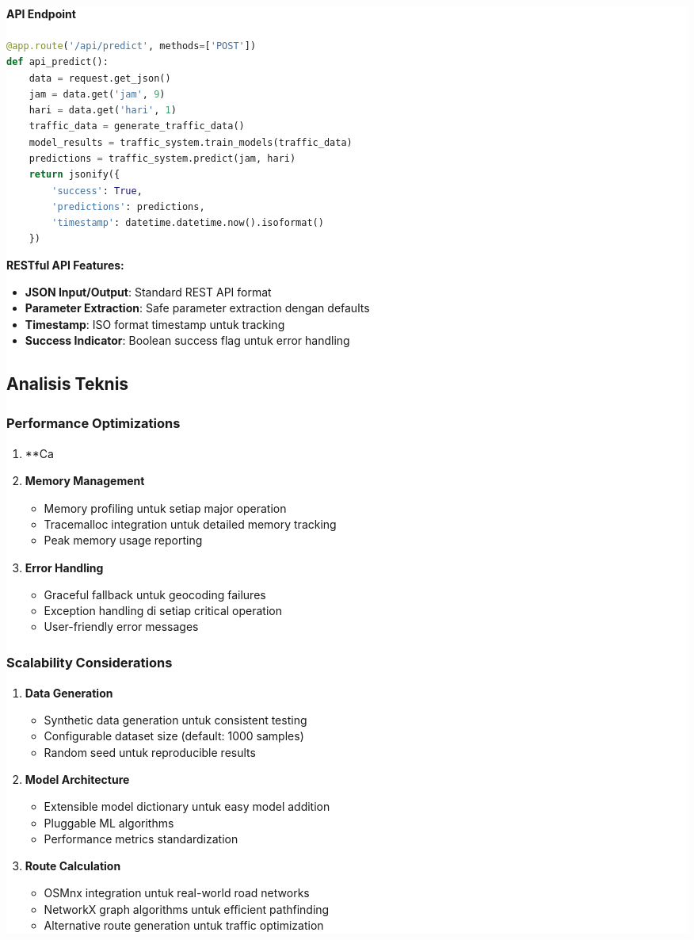 #### API Endpoint

```python
@app.route('/api/predict', methods=['POST'])
def api_predict():
    data = request.get_json()
    jam = data.get('jam', 9)
    hari = data.get('hari', 1)
    traffic_data = generate_traffic_data()
    model_results = traffic_system.train_models(traffic_data)
    predictions = traffic_system.predict(jam, hari)
    return jsonify({
        'success': True,
        'predictions': predictions,
        'timestamp': datetime.datetime.now().isoformat()
    })
```

**RESTful API Features:**
- **JSON Input/Output**: Standard REST API format
- **Parameter Extraction**: Safe parameter extraction dengan defaults
- **Timestamp**: ISO format timestamp untuk tracking
- **Success Indicator**: Boolean success flag untuk error handling

## Analisis Teknis

### Performance Optimizations

1. **Ca
2. **Memory Management**
   - Memory profiling untuk setiap major operation
   - Tracemalloc integration untuk detailed memory tracking
   - Peak memory usage reporting

3. **Error Handling**
   - Graceful fallback untuk geocoding failures
   - Exception handling di setiap critical operation
   - User-friendly error messages

### Scalability Considerations

1. **Data Generation**
   - Synthetic data generation untuk consistent testing
   - Configurable dataset size (default: 1000 samples)
   - Random seed untuk reproducible results

2. **Model Architecture**
   - Extensible model dictionary untuk easy model addition
   - Pluggable ML algorithms
   - Performance metrics standardization

3. **Route Calculation**
   - OSMnx integration untuk real-world road networks
   - NetworkX graph algorithms untuk efficient pathfinding
   - Alternative route generation untuk traffic optimization
